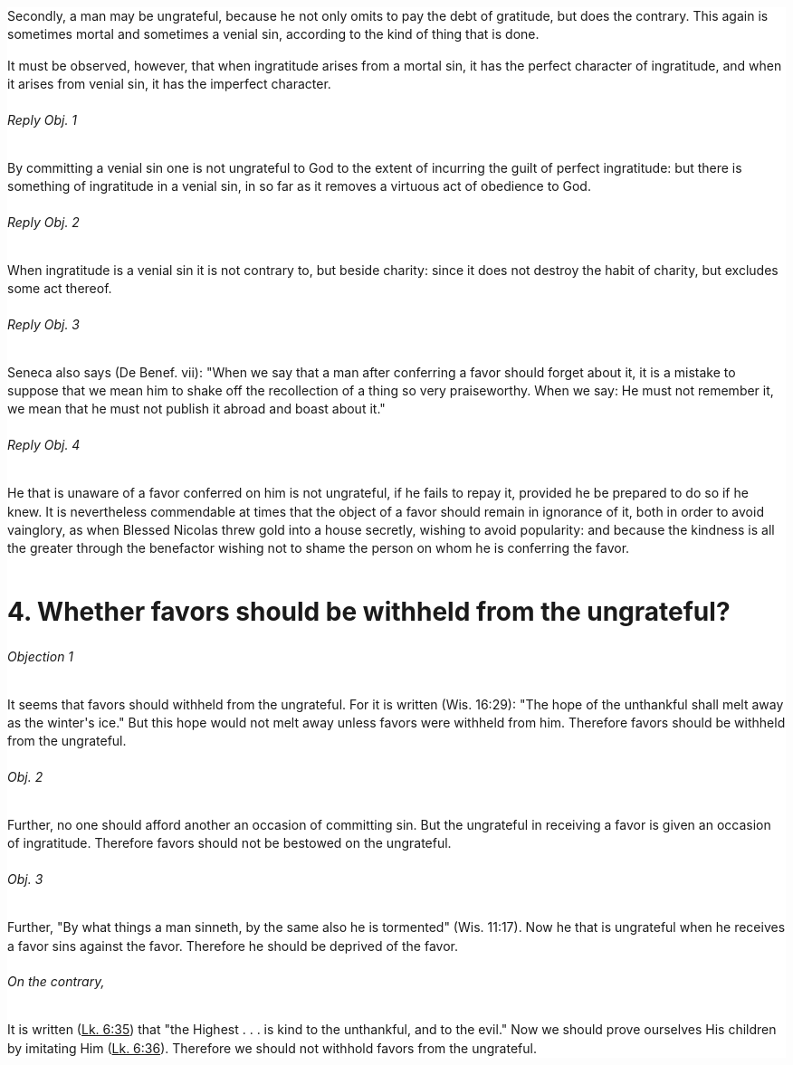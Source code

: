 Secondly, a man may be ungrateful, because he not only omits to pay the debt of gratitude, but does the contrary. This again is sometimes mortal and sometimes a venial sin, according to the kind of thing that is done.  

It must be observed, however, that when ingratitude arises from a mortal sin, it has the perfect character of ingratitude, and when it arises from venial sin, it has the imperfect character.  

###### Reply Obj. 1
By committing a venial sin one is not ungrateful to God to the extent of incurring the guilt of perfect ingratitude: but there is something of ingratitude in a venial sin, in so far as it removes a virtuous act of obedience to God.  

###### Reply Obj. 2
When ingratitude is a venial sin it is not contrary to, but beside charity: since it does not destroy the habit of charity, but excludes some act thereof.  

###### Reply Obj. 3
Seneca also says (De Benef. vii): "When we say that a man after conferring a favor should forget about it, it is a mistake to suppose that we mean him to shake off the recollection of a thing so very praiseworthy. When we say: He must not remember it, we mean that he must not publish it abroad and boast about it."  

###### Reply Obj. 4
He that is unaware of a favor conferred on him is not ungrateful, if he fails to repay it, provided he be prepared to do so if he knew. It is nevertheless commendable at times that the object of a favor should remain in ignorance of it, both in order to avoid vainglory, as when Blessed Nicolas threw gold into a house secretly, wishing to avoid popularity: and because the kindness is all the greater through the benefactor wishing not to shame the person on whom he is conferring the favor.  




# 4. Whether favors should be withheld from the ungrateful? 

###### Objection 1
It seems that favors should withheld from the ungrateful. For it is written (Wis. 16:29): "The hope of the unthankful shall melt away as the winter's ice." But this hope would not melt away unless favors were withheld from him. Therefore favors should be withheld from the ungrateful.  

###### Obj. 2
Further, no one should afford another an occasion of committing sin. But the ungrateful in receiving a favor is given an occasion of ingratitude. Therefore favors should not be bestowed on the ungrateful.  

###### Obj. 3
Further, "By what things a man sinneth, by the same also he is tormented" (Wis. 11:17). Now he that is ungrateful when he receives a favor sins against the favor. Therefore he should be deprived of the favor.  

###### On the contrary,
It is written ([Lk. 6:35](http://bible.gospelcom.net/bible?Lk++6:35)) that "the Highest . . . is kind to the unthankful, and to the evil." Now we should prove ourselves His children by imitating Him ([Lk. 6:36](http://bible.gospelcom.net/bible?Lk++6:36)). Therefore we should not withhold favors from the ungrateful.  

